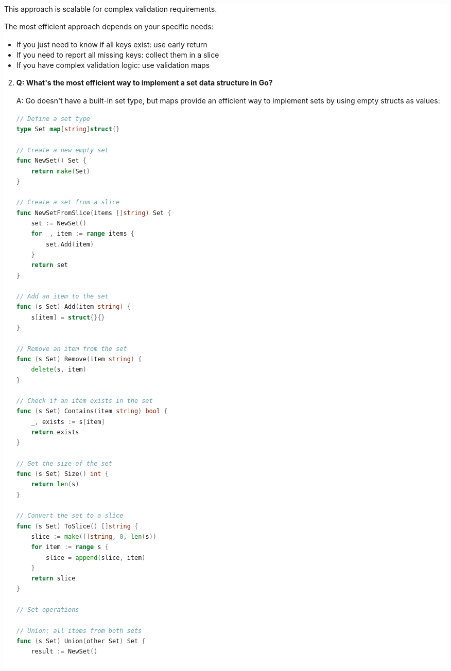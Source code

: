    This approach is scalable for complex validation requirements.
   
   The most efficient approach depends on your specific needs:
   - If you just need to know if all keys exist: use early return
   - If you need to report all missing keys: collect them in a slice
   - If you have complex validation logic: use validation maps

2. **Q: What's the most efficient way to implement a set data structure in Go?**
   
   A: Go doesn't have a built-in set type, but maps provide an efficient way to implement sets by using empty structs as values:
   
   ```go
   // Define a set type
   type Set map[string]struct{}
   
   // Create a new empty set
   func NewSet() Set {
       return make(Set)
   }
   
   // Create a set from a slice
   func NewSetFromSlice(items []string) Set {
       set := NewSet()
       for _, item := range items {
           set.Add(item)
       }
       return set
   }
   
   // Add an item to the set
   func (s Set) Add(item string) {
       s[item] = struct{}{}
   }
   
   // Remove an item from the set
   func (s Set) Remove(item string) {
       delete(s, item)
   }
   
   // Check if an item exists in the set
   func (s Set) Contains(item string) bool {
       _, exists := s[item]
       return exists
   }
   
   // Get the size of the set
   func (s Set) Size() int {
       return len(s)
   }
   
   // Convert the set to a slice
   func (s Set) ToSlice() []string {
       slice := make([]string, 0, len(s))
       for item := range s {
           slice = append(slice, item)
       }
       return slice
   }
   
   // Set operations
   
   // Union: all items from both sets
   func (s Set) Union(other Set) Set {
       result := NewSet()
       
   ```